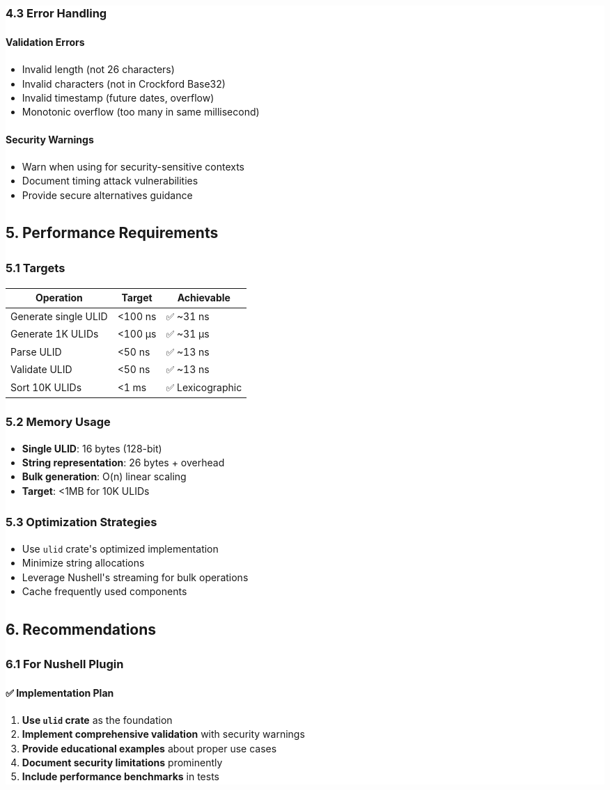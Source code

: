 ### 4.3 Error Handling

#### Validation Errors
- Invalid length (not 26 characters)
- Invalid characters (not in Crockford Base32)
- Invalid timestamp (future dates, overflow)
- Monotonic overflow (too many in same millisecond)

#### Security Warnings
- Warn when using for security-sensitive contexts
- Document timing attack vulnerabilities
- Provide secure alternatives guidance

## 5. Performance Requirements

### 5.1 Targets

| Operation | Target | Achievable |
|-----------|--------|------------|
| Generate single ULID | <100 ns | ✅ ~31 ns |
| Generate 1K ULIDs | <100 μs | ✅ ~31 μs |
| Parse ULID | <50 ns | ✅ ~13 ns |
| Validate ULID | <50 ns | ✅ ~13 ns |
| Sort 10K ULIDs | <1 ms | ✅ Lexicographic |

### 5.2 Memory Usage
- **Single ULID**: 16 bytes (128-bit)
- **String representation**: 26 bytes + overhead
- **Bulk generation**: O(n) linear scaling
- **Target**: <1MB for 10K ULIDs

### 5.3 Optimization Strategies
- Use `ulid` crate's optimized implementation
- Minimize string allocations
- Leverage Nushell's streaming for bulk operations
- Cache frequently used components

## 6. Recommendations

### 6.1 For Nushell Plugin

#### ✅ Implementation Plan
1. **Use `ulid` crate** as the foundation
2. **Implement comprehensive validation** with security warnings
3. **Provide educational examples** about proper use cases
4. **Document security limitations** prominently
5. **Include performance benchmarks** in tests
